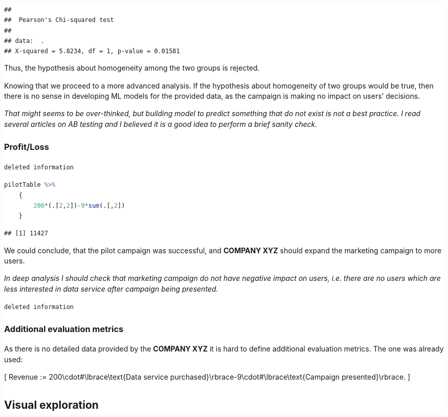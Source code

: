     ## 
    ##  Pearson's Chi-squared test
    ## 
    ## data:  .
    ## X-squared = 5.8234, df = 1, p-value = 0.01581

Thus, the hypothesis about homogeneity among the two groups is rejected.

Knowing that we proceed to a more advanced analysis. If the hypothesis
about homogeneity of two groups would be true, then there is no sense in
developing ML models for the provided data, as the campaign is making no
impact on users’ decisions.

*That might seems to be over-thinked, but building model to predict
something that do not exist is not a best practice. I read several
articles on AB testing and I believed it is a good idea to perform a
brief sanity check.*

### Profit/Loss

`deleted information`

``` r
pilotTable %>%
    {
        200*(.[2,2])-9*sum(.[,2])   
    }
```

    ## [1] 11427

We could conclude, that the pilot campaign was successful, and **COMPANY
XYZ** should expand the marketing campaign to more users.

*In deep analysis I should check that marketing campaign do not have
negative impact on users, i.e. there are no users which are less
interested in data service after campaign being presented.*

`deleted information`

### Additional evaluation metrics

As there is no detailed data provided by the **COMPANY XYZ** it is hard
to define additional evaluation metrics. The one was already used:

\[
Revenue := 200\cdot\#\lbrace\text{Data service purchased}\rbrace-9\cdot\#\lbrace\text{Campaign presented}\rbrace.
\]

## Visual exploration
